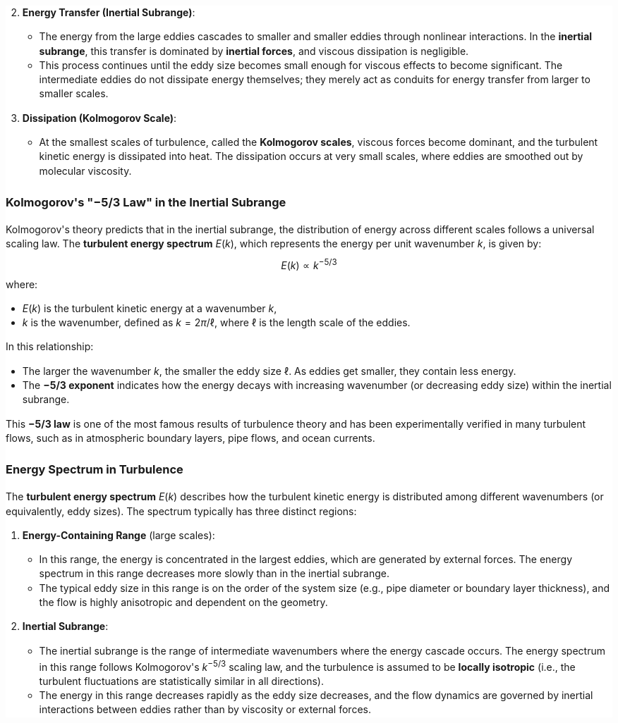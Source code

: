 2. **Energy Transfer (Inertial Subrange)**:
   - The energy from the large eddies cascades to smaller and smaller eddies through nonlinear interactions. In the **inertial subrange**, this transfer is dominated by **inertial forces**, and viscous dissipation is negligible.
   - This process continues until the eddy size becomes small enough for viscous effects to become significant. The intermediate eddies do not dissipate energy themselves; they merely act as conduits for energy transfer from larger to smaller scales.

3. **Dissipation (Kolmogorov Scale)**:
   - At the smallest scales of turbulence, called the **Kolmogorov scales**, viscous forces become dominant, and the turbulent kinetic energy is dissipated into heat. The dissipation occurs at very small scales, where eddies are smoothed out by molecular viscosity.

### Kolmogorov's "−5/3 Law" in the Inertial Subrange

Kolmogorov's theory predicts that in the inertial subrange, the distribution of energy across different scales follows a universal scaling law. The **turbulent energy spectrum** $E(k)$, which represents the energy per unit wavenumber $k$, is given by:
$$
E(k) \propto k^{-5/3}
$$
where:
- $E(k)$ is the turbulent kinetic energy at a wavenumber $k$,
- $k$ is the wavenumber, defined as $k = 2\pi / \ell$, where $\ell$ is the length scale of the eddies.

In this relationship:
- The larger the wavenumber $k$, the smaller the eddy size $\ell$. As eddies get smaller, they contain less energy.
- The **$-5/3$ exponent** indicates how the energy decays with increasing wavenumber (or decreasing eddy size) within the inertial subrange.

This **$-5/3$ law** is one of the most famous results of turbulence theory and has been experimentally verified in many turbulent flows, such as in atmospheric boundary layers, pipe flows, and ocean currents.

### Energy Spectrum in Turbulence

The **turbulent energy spectrum** $E(k)$ describes how the turbulent kinetic energy is distributed among different wavenumbers (or equivalently, eddy sizes). The spectrum typically has three distinct regions:

1. **Energy-Containing Range** (large scales):
   - In this range, the energy is concentrated in the largest eddies, which are generated by external forces. The energy spectrum in this range decreases more slowly than in the inertial subrange.
   - The typical eddy size in this range is on the order of the system size (e.g., pipe diameter or boundary layer thickness), and the flow is highly anisotropic and dependent on the geometry.

2. **Inertial Subrange**:
   - The inertial subrange is the range of intermediate wavenumbers where the energy cascade occurs. The energy spectrum in this range follows Kolmogorov's $k^{-5/3}$ scaling law, and the turbulence is assumed to be **locally isotropic** (i.e., the turbulent fluctuations are statistically similar in all directions).
   - The energy in this range decreases rapidly as the eddy size decreases, and the flow dynamics are governed by inertial interactions between eddies rather than by viscosity or external forces.
